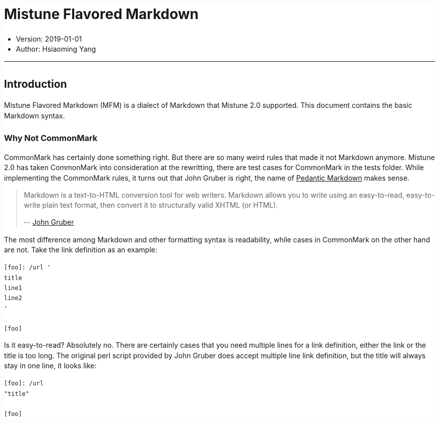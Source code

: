 # Mistune Flavored Markdown

- Version: 2019-01-01
- Author: Hsiaoming Yang

---

## Introduction

Mistune Flavored Markdown (MFM) is a dialect of Markdown that Mistune 2.0
supported. This document contains the basic Markdown syntax.

### Why Not CommonMark

CommonMark has certainly done something right. But there are so many weird
rules that made it not Markdown anymore. Mistune 2.0 has taken CommonMark
into consideration at the rewritting, there are test cases for CommonMark
in the tests folder. While implementing the CommonMark rules, it turns out
that John Gruber is right, the name of
[Pedantic Markdown](https://twitter.com/gruber/status/507615356295200770)
makes sense.

> Markdown is a text-to-HTML conversion tool for web writers. Markdown allows
> you to write using an easy-to-read, easy-to-write plain text format, then
> convert it to structurally valid XHTML (or HTML).
>
> -- [John Gruber](https://daringfireball.net/projects/markdown/)

The most difference among Markdown and other formatting syntax is
readability, while cases in CommonMark on the other hand are not. Take the
link definition as an example:

```
[foo]: /url '
title
line1
line2
'

[foo]
```

Is it easy-to-read? Absolutely no. There are certainly cases that you need
multiple lines for a link definition, either the link or the title is too
long. The original perl script provided by John Gruber does accept multiple
line link definition, but the title will always stay in one line, it looks
like:

```
[foo]: /url
"title"

[foo]
```


[Style Guide]: docs/style-guide.md
[atx]: http://www.aaronsw.com/2002/atx/
[foo]: https://example.com/
[foo]: https://example.com/